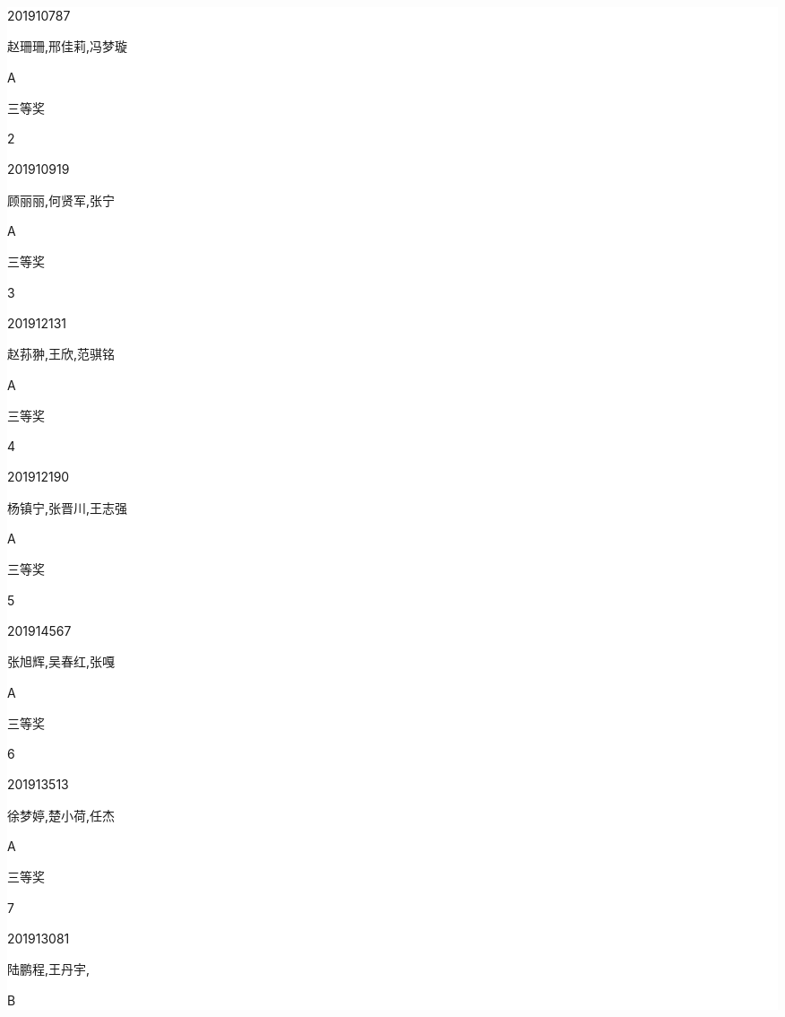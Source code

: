 201910787

赵珊珊,邢佳莉,冯梦璇

A

三等奖

2

201910919

顾丽丽,何贤军,张宁

A

三等奖

3

201912131

赵荪翀,王欣,范骐铭

A

三等奖

4

201912190

杨镇宁,张晋川,王志强

A

三等奖

5

201914567

张旭辉,吴春红,张嘎

A

三等奖

6

201913513

徐梦婷,楚小荷,任杰

A

三等奖

7

201913081

陆鹏程,王丹宇,

B
